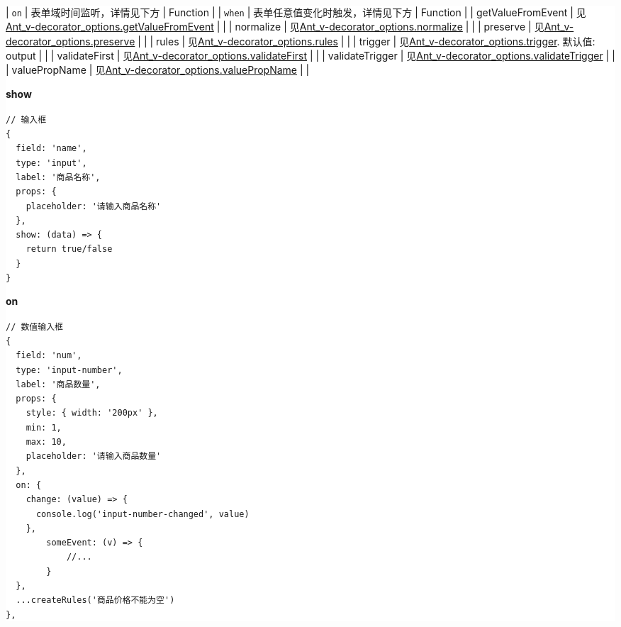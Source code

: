 |       `on`        |                  表单域时间监听，详情见下方                  | Function |
|      `when`       |               表单任意值变化时触发，详情见下方               | Function |
| getValueFromEvent | 见[Ant_v-decorator_options.getValueFromEvent](https://vue.ant.design/components/form-cn/#API) |          |
|     normalize     | 见[Ant_v-decorator_options.normalize](https://vue.ant.design/components/form-cn/#API) |          |
|     preserve      | 见[Ant_v-decorator_options.preserve](https://vue.ant.design/components/form-cn/#API) |          |
|       rules       | 见[Ant_v-decorator_options.rules](https://vue.ant.design/components/form-cn/#API) |          |
|      trigger      | 见[Ant_v-decorator_options.trigger](https://vue.ant.design/components/form-cn/#API). 默认值: output |          |
|   validateFirst   | 见[Ant_v-decorator_options.validateFirst](https://vue.ant.design/components/form-cn/#API) |          |
|  validateTrigger  | 见[Ant_v-decorator_options.validateTrigger](https://vue.ant.design/components/form-cn/#API) |          |
|   valuePropName   | 见[Ant_v-decorator_options.valuePropName](https://vue.ant.design/components/form-cn/#API) |          |

**show**

```vue
// 输入框
{
  field: 'name',
  type: 'input',
  label: '商品名称',
  props: {
    placeholder: '请输入商品名称'
  },
  show: (data) => {
    return true/false
  }
}
```

**on**

```vue
// 数值输入框
{
  field: 'num',
  type: 'input-number',
  label: '商品数量',
  props: {
    style: { width: '200px' },
    min: 1,
    max: 10,
    placeholder: '请输入商品数量'
  },
  on: {
    change: (value) => {
      console.log('input-number-changed', value)
    },
		someEvent: (v) => {
			//...
		}
  },
  ...createRules('商品价格不能为空')
},
```
